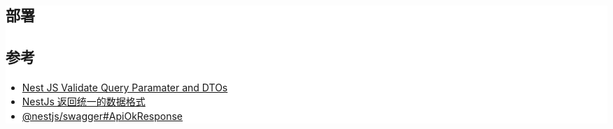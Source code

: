 ## 部署

## 参考

- [Nest JS Validate Query Paramater and DTOs](https://tkssharma.com/nestjs-playing-with-query-param-dto/)
- [NestJs 返回统一的数据格式](https://juejin.cn/post/7043781859569827848)
- [@nestjs/swagger#ApiOkResponse](https://www.programcreek.com/typescript/?api=%40nestjs%2Fswagger.ApiOkResponse)